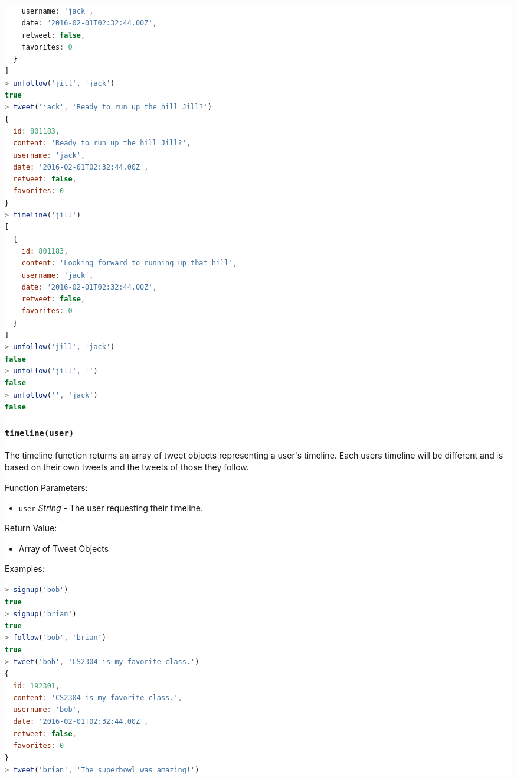 ```javascript
    username: 'jack',
    date: '2016-02-01T02:32:44.00Z',
    retweet: false,
    favorites: 0
  }
]
> unfollow('jill', 'jack')
true
> tweet('jack', 'Ready to run up the hill Jill?')
{
  id: 801183,
  content: 'Ready to run up the hill Jill?',
  username: 'jack',
  date: '2016-02-01T02:32:44.00Z',
  retweet: false,
  favorites: 0
}
> timeline('jill')
[
  {
    id: 801183,
    content: 'Looking forward to running up that hill',
    username: 'jack',
    date: '2016-02-01T02:32:44.00Z',
    retweet: false,
    favorites: 0
  }
]
> unfollow('jill', 'jack')
false
> unfollow('jill', '')
false
> unfollow('', 'jack')
false
```

### `timeline(user)`

The timeline function returns an array of tweet objects representing a user's timeline. Each users timeline will be different and is based on their own tweets and the tweets of those they follow.

Function Parameters:
- `user` _String_ - The user requesting their timeline.

Return Value:
- Array of Tweet Objects

Examples:
```javascript
> signup('bob')
true
> signup('brian')
true
> follow('bob', 'brian')
true
> tweet('bob', 'CS2304 is my favorite class.')
{
  id: 192301,
  content: 'CS2304 is my favorite class.',
  username: 'bob',
  date: '2016-02-01T02:32:44.00Z',
  retweet: false,
  favorites: 0
}
> tweet('brian', 'The superbowl was amazing!')
```